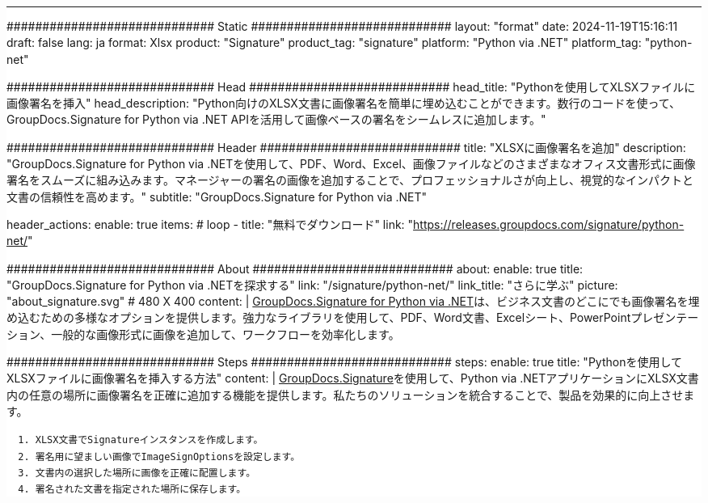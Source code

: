 



---
############################# Static ############################
layout: "format"
date:  2024-11-19T15:16:11
draft: false
lang: ja
format: Xlsx
product: "Signature"
product_tag: "signature"
platform: "Python via .NET"
platform_tag: "python-net"

############################# Head ############################
head_title: "Pythonを使用してXLSXファイルに画像署名を挿入"
head_description: "Python向けのXLSX文書に画像署名を簡単に埋め込むことができます。数行のコードを使って、GroupDocs.Signature for Python via .NET APIを活用して画像ベースの署名をシームレスに追加します。"

############################# Header ############################
title: "XLSXに画像署名を追加" 
description: "GroupDocs.Signature for Python via .NETを使用して、PDF、Word、Excel、画像ファイルなどのさまざまなオフィス文書形式に画像署名をスムーズに組み込みます。マネージャーの署名の画像を追加することで、プロフェッショナルさが向上し、視覚的なインパクトと文書の信頼性を高めます。"
subtitle: "GroupDocs.Signature for Python via .NET" 

header_actions:
  enable: true
  items:
    #  loop
    - title: "無料でダウンロード"
      link: "https://releases.groupdocs.com/signature/python-net/"
      
############################# About ############################
about:
    enable: true
    title: "GroupDocs.Signature for Python via .NETを探求する"
    link: "/signature/python-net/"
    link_title: "さらに学ぶ"
    picture: "about_signature.svg" # 480 X 400
    content: |
       [GroupDocs.Signature for Python via .NET](/signature/python-net/)は、ビジネス文書のどこにでも画像署名を埋め込むための多様なオプションを提供します。強力なライブラリを使用して、PDF、Word文書、Excelシート、PowerPointプレゼンテーション、一般的な画像形式に画像を追加して、ワークフローを効率化します。

############################# Steps ############################
steps:
    enable: true
    title: "Pythonを使用してXLSXファイルに画像署名を挿入する方法"
    content: |
      [GroupDocs.Signature](/signature/python-net/)を使用して、Python via .NETアプリケーションにXLSX文書内の任意の場所に画像署名を正確に追加する機能を提供します。私たちのソリューションを統合することで、製品を効果的に向上させます。
      
      1. XLSX文書でSignatureインスタンスを作成します。
      2. 署名用に望ましい画像でImageSignOptionsを設定します。
      3. 文書内の選択した場所に画像を正確に配置します。
      4. 署名された文書を指定された場所に保存します。
   